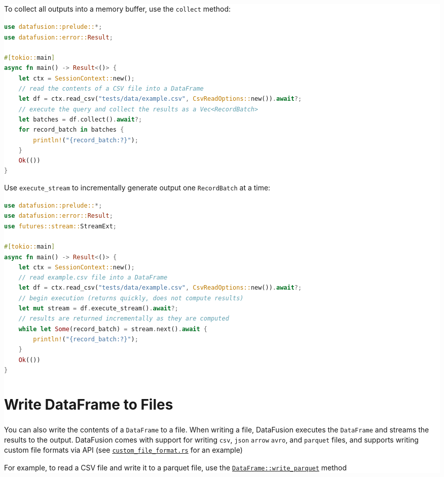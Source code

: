 To collect all outputs into a memory buffer, use the `collect` method:

```rust
use datafusion::prelude::*;
use datafusion::error::Result;

#[tokio::main]
async fn main() -> Result<()> {
    let ctx = SessionContext::new();
    // read the contents of a CSV file into a DataFrame
    let df = ctx.read_csv("tests/data/example.csv", CsvReadOptions::new()).await?;
    // execute the query and collect the results as a Vec<RecordBatch>
    let batches = df.collect().await?;
    for record_batch in batches {
        println!("{record_batch:?}");
    }
    Ok(())
}
```

Use `execute_stream` to incrementally generate output one `RecordBatch` at a time:

```rust
use datafusion::prelude::*;
use datafusion::error::Result;
use futures::stream::StreamExt;

#[tokio::main]
async fn main() -> Result<()> {
    let ctx = SessionContext::new();
    // read example.csv file into a DataFrame
    let df = ctx.read_csv("tests/data/example.csv", CsvReadOptions::new()).await?;
    // begin execution (returns quickly, does not compute results)
    let mut stream = df.execute_stream().await?;
    // results are returned incrementally as they are computed
    while let Some(record_batch) = stream.next().await {
        println!("{record_batch:?}");
    }
    Ok(())
}
```

# Write DataFrame to Files

You can also write the contents of a `DataFrame` to a file. When writing a file,
DataFusion executes the `DataFrame` and streams the results to the output.
DataFusion comes with support for writing `csv`, `json` `arrow` `avro`, and
`parquet` files, and supports writing custom file formats via API (see
[`custom_file_format.rs`] for an example)

For example, to read a CSV file and write it to a parquet file, use the
[`DataFrame::write_parquet`] method


[`custom_file_format.rs`]: https://github.com/apache/datafusion/blob/main/datafusion-examples/examples/custom_file_format.rs
[users guide]: ../user-guide/dataframe.md
[pandas dataframe]: https://pandas.pydata.org/pandas-docs/stable/reference/api/pandas.DataFrame.html
[`dataframe`]: https://docs.rs/datafusion/latest/datafusion/dataframe/struct.DataFrame.html
[`logicalplan`]: https://docs.rs/datafusion/latest/datafusion/logical_expr/enum.LogicalPlan.html
[`logicalplanbuilder`]: https://docs.rs/datafusion/latest/datafusion/logical_expr/struct.LogicalPlanBuilder.html
[`dataframe::write_parquet`]: https://docs.rs/datafusion/latest/datafusion/dataframe/struct.DataFrame.html#method.write_parquet